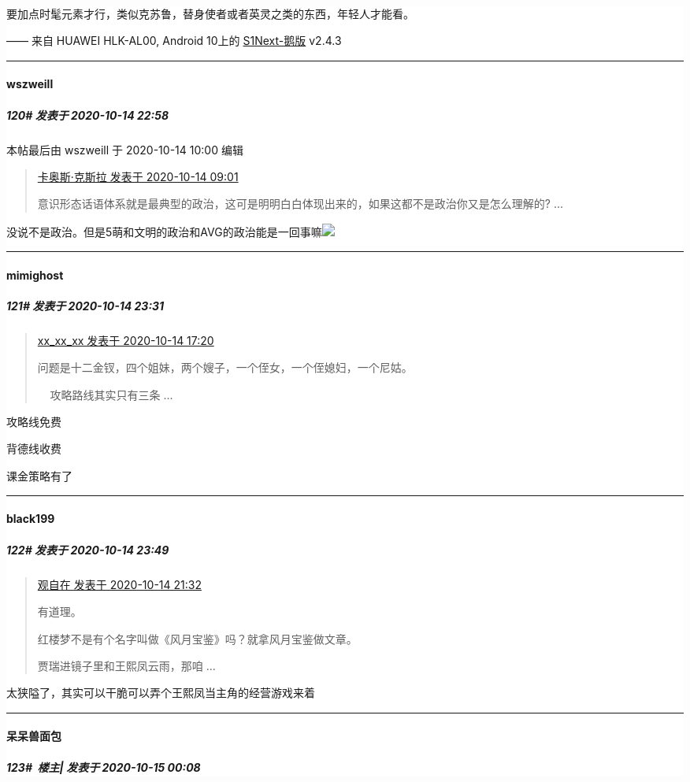 
要加点时髦元素才行，类似克苏鲁，替身使者或者英灵之类的东西，年轻人才能看。

—— 来自 HUAWEI HLK-AL00, Android 10上的 [S1Next-鹅版](https://github.com/ykrank/S1-Next/releases) v2.4.3


-----

####  wszweill  
##### 120#       发表于 2020-10-14 22:58


 本帖最后由 wszweill 于 2020-10-14 10:00 编辑 
<blockquote><a href="httphttps://bbs.saraba1st.com/2b/forum.php?mod=redirect&amp;goto=findpost&amp;pid=49052222&amp;ptid=1965064" target="_blank">卡奥斯·克斯拉 发表于 2020-10-14 09:01</a>

意识形态话语体系就是最典型的政治，这可是明明白白体现出来的，如果这都不是政治你又是怎么理解的? ...</blockquote>
没说不是政治。但是5萌和文明的政治和AVG的政治能是一回事嘛<img src="https://static.saraba1st.com/image/smiley/face2017/009.gif" referrerpolicy="no-referrer">


-----

####  mimighost  
##### 121#       发表于 2020-10-14 23:31


<blockquote><a href="httphttps://bbs.saraba1st.com/2b/forum.php?mod=redirect&amp;goto=findpost&amp;pid=49049703&amp;ptid=1965064" target="_blank">xx_xx_xx 发表于 2020-10-14 17:20</a>

问题是十二金钗，四个姐妹，两个嫂子，一个侄女，一个侄媳妇，一个尼姑。

    攻略路线其实只有三条 ...</blockquote>
攻略线免费


背德线收费


课金策略有了


-----

####  black199  
##### 122#       发表于 2020-10-14 23:49


<blockquote><a href="httphttps://bbs.saraba1st.com/2b/forum.php?mod=redirect&amp;goto=findpost&amp;pid=49051980&amp;ptid=1965064" target="_blank">观自在 发表于 2020-10-14 21:32</a>

有道理。

红楼梦不是有个名字叫做《风月宝鉴》吗？就拿风月宝鉴做文章。

贾瑞进镜子里和王熙凤云雨，那咱 ...</blockquote>
太狭隘了，其实可以干脆可以弄个王熙凤当主角的经营游戏来着


-----

####  呆呆兽面包  
##### 123#         楼主| 发表于 2020-10-15 00:08
